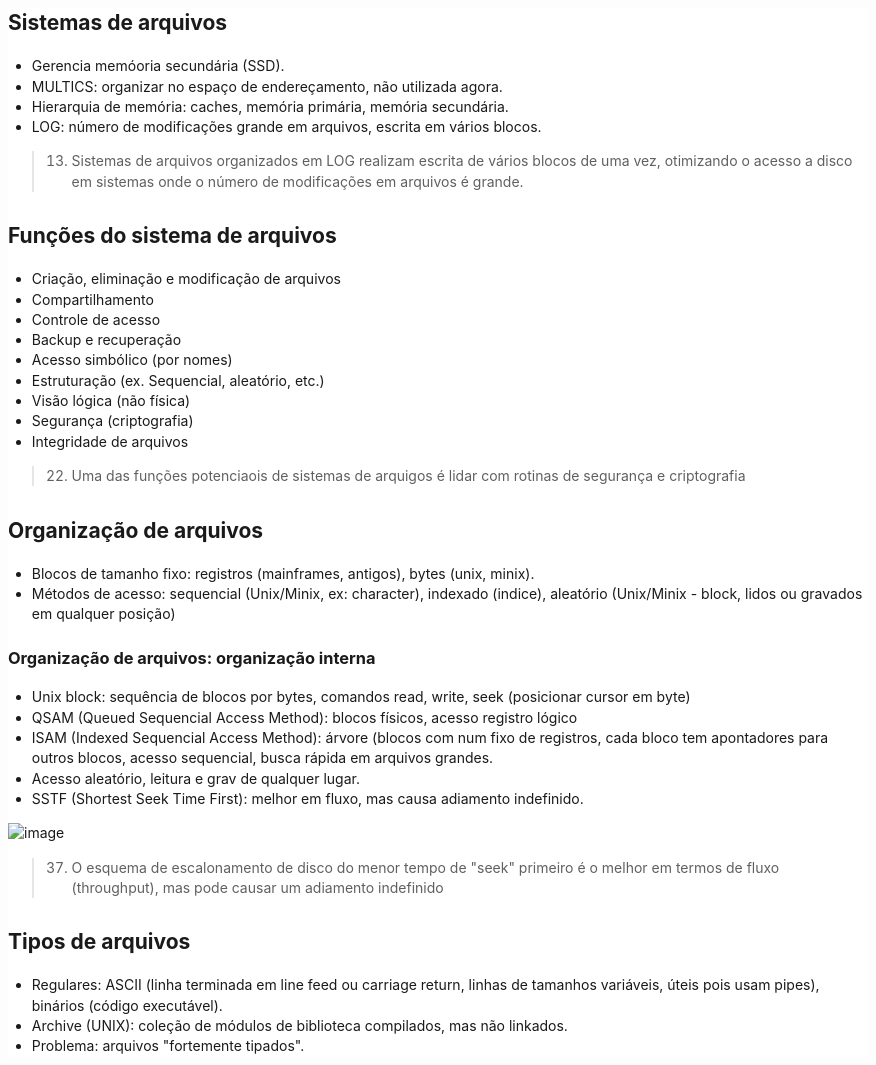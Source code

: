 ## Sistemas de arquivos

- Gerencia memóoria secundária (SSD).
- MULTICS: organizar no espaço de endereçamento, não utilizada agora.
- Hierarquia de memória: caches, memória primária, memória secundária.
- LOG: número de modificações grande em arquivos, escrita em vários blocos.
  
> 13. Sistemas de arquivos organizados em LOG realizam escrita de vários blocos
de uma vez, otimizando o acesso a disco em sistemas onde o número de
modificações em arquivos é grande.

## Funções do sistema de arquivos

- Criação, eliminação e modificação de arquivos
- Compartilhamento
- Controle de acesso
- Backup e recuperação
- Acesso simbólico (por nomes)
- Estruturação (ex. Sequencial, aleatório, etc.)
- Visão lógica (não física)
- Segurança (criptografia)
- Integridade de arquivos

> 22. Uma das funções potenciaois de sistemas de arquigos é lidar com rotinas de
segurança e criptografia

## Organização de arquivos

- Blocos de tamanho fixo: registros (mainframes, antigos), bytes (unix, minix).
- Métodos de acesso: sequencial (Unix/Minix, ex: character), indexado (indice), aleatório (Unix/Minix - block, lidos ou gravados em qualquer posição) 

### Organização de arquivos: organização interna

- Unix block: sequência de blocos por bytes, comandos read, write, seek (posicionar cursor em byte)
- QSAM (Queued Sequencial Access Method): blocos físicos, acesso registro lógico
- ISAM (Indexed Sequencial Access Method): árvore (blocos com num fixo de registros, cada bloco tem apontadores para outros blocos, acesso sequencial, busca rápida em arquivos grandes.
- Acesso aleatório, leitura e grav de qualquer lugar.
- SSTF (Shortest Seek Time First): melhor em fluxo, mas causa adiamento indefinido.

![image](https://github.com/sabrizzs/hello-world/assets/93349105/bc403b95-e76a-43f7-9020-798152b32bec)


> 37. O esquema de escalonamento de disco do menor tempo de "seek" primeiro é
o melhor em termos de fluxo (throughput), mas pode causar um adiamento
indefinido

## Tipos de arquivos

- Regulares: ASCII (linha terminada em line feed ou carriage return, linhas de tamanhos variáveis, úteis pois usam pipes), binários (código executável).
- Archive (UNIX): coleção de módulos de biblioteca compilados, mas não linkados.
- Problema: arquivos "fortemente tipados".
